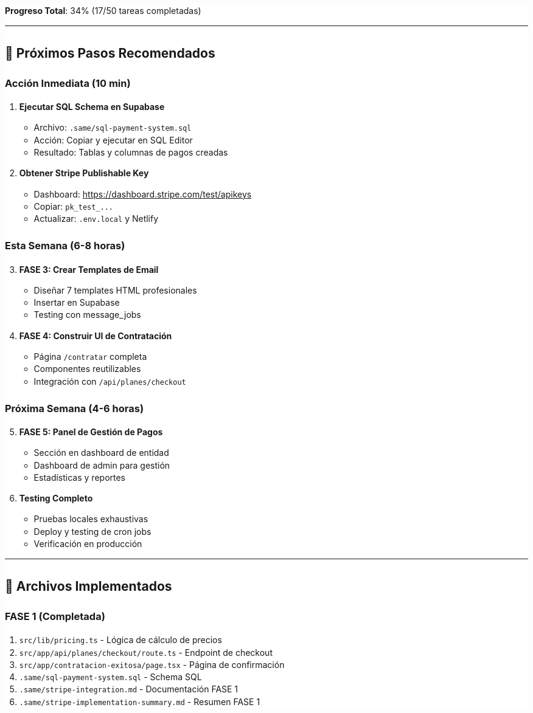 **Progreso Total**: 34% (17/50 tareas completadas)

---

## 🎯 Próximos Pasos Recomendados

### Acción Inmediata (10 min)

1. **Ejecutar SQL Schema en Supabase**
   - Archivo: `.same/sql-payment-system.sql`
   - Acción: Copiar y ejecutar en SQL Editor
   - Resultado: Tablas y columnas de pagos creadas

2. **Obtener Stripe Publishable Key**
   - Dashboard: https://dashboard.stripe.com/test/apikeys
   - Copiar: `pk_test_...`
   - Actualizar: `.env.local` y Netlify

### Esta Semana (6-8 horas)

3. **FASE 3: Crear Templates de Email**
   - Diseñar 7 templates HTML profesionales
   - Insertar en Supabase
   - Testing con message_jobs

4. **FASE 4: Construir UI de Contratación**
   - Página `/contratar` completa
   - Componentes reutilizables
   - Integración con `/api/planes/checkout`

### Próxima Semana (4-6 horas)

5. **FASE 5: Panel de Gestión de Pagos**
   - Sección en dashboard de entidad
   - Dashboard de admin para gestión
   - Estadísticas y reportes

6. **Testing Completo**
   - Pruebas locales exhaustivas
   - Deploy y testing de cron jobs
   - Verificación en producción

---

## 📁 Archivos Implementados

### FASE 1 (Completada)

1. `src/lib/pricing.ts` - Lógica de cálculo de precios
2. `src/app/api/planes/checkout/route.ts` - Endpoint de checkout
3. `src/app/contratacion-exitosa/page.tsx` - Página de confirmación
4. `.same/sql-payment-system.sql` - Schema SQL
5. `.same/stripe-integration.md` - Documentación FASE 1
6. `.same/stripe-implementation-summary.md` - Resumen FASE 1
